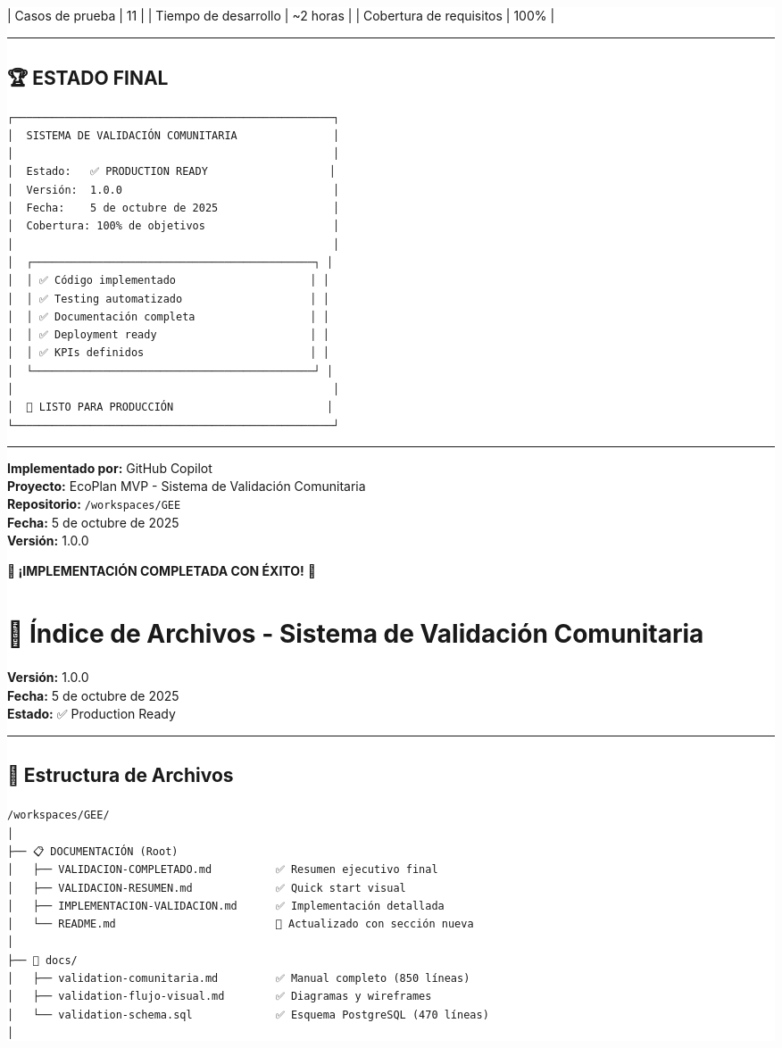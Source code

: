 | Casos de prueba | 11 |
| Tiempo de desarrollo | ~2 horas |
| Cobertura de requisitos | 100% |

---

## 🏆 ESTADO FINAL

```
┌──────────────────────────────────────────────────┐
│  SISTEMA DE VALIDACIÓN COMUNITARIA               │
│                                                  │
│  Estado:   ✅ PRODUCTION READY                   │
│  Versión:  1.0.0                                 │
│  Fecha:    5 de octubre de 2025                  │
│  Cobertura: 100% de objetivos                    │
│                                                  │
│  ┌────────────────────────────────────────────┐ │
│  │ ✅ Código implementado                     │ │
│  │ ✅ Testing automatizado                    │ │
│  │ ✅ Documentación completa                  │ │
│  │ ✅ Deployment ready                        │ │
│  │ ✅ KPIs definidos                          │ │
│  └────────────────────────────────────────────┘ │
│                                                  │
│  🚀 LISTO PARA PRODUCCIÓN                        │
└──────────────────────────────────────────────────┘
```

---

**Implementado por:** GitHub Copilot  
**Proyecto:** EcoPlan MVP - Sistema de Validación Comunitaria  
**Repositorio:** `/workspaces/GEE`  
**Fecha:** 5 de octubre de 2025  
**Versión:** 1.0.0

**🎉 ¡IMPLEMENTACIÓN COMPLETADA CON ÉXITO!** 🎉
# 📁 Índice de Archivos - Sistema de Validación Comunitaria

**Versión:** 1.0.0  
**Fecha:** 5 de octubre de 2025  
**Estado:** ✅ Production Ready

---

## 📂 Estructura de Archivos

```
/workspaces/GEE/
│
├── 📋 DOCUMENTACIÓN (Root)
│   ├── VALIDACION-COMPLETADO.md          ✅ Resumen ejecutivo final
│   ├── VALIDACION-RESUMEN.md             ✅ Quick start visual
│   ├── IMPLEMENTACION-VALIDACION.md      ✅ Implementación detallada
│   └── README.md                         🔧 Actualizado con sección nueva
│
├── 📂 docs/
│   ├── validation-comunitaria.md         ✅ Manual completo (850 líneas)
│   ├── validation-flujo-visual.md        ✅ Diagramas y wireframes
│   └── validation-schema.sql             ✅ Esquema PostgreSQL (470 líneas)
│
```